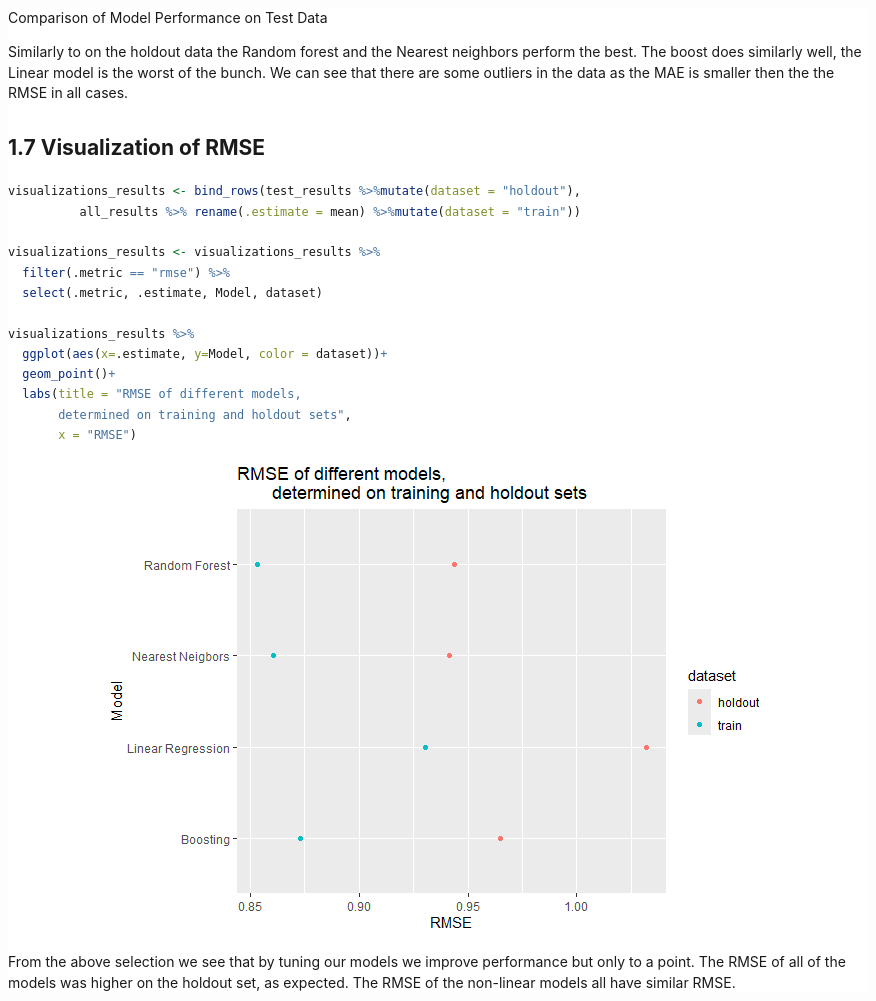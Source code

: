 Comparison of Model Performance on Test Data

Similarly to on the holdout data the Random forest and the Nearest
neighbors perform the best. The boost does similarly well, the Linear
model is the worst of the bunch. We can see that there are some outliers
in the data as the MAE is smaller then the the RMSE in all cases.

## 1.7 Visualization of RMSE

``` r
visualizations_results <- bind_rows(test_results %>%mutate(dataset = "holdout"),
          all_results %>% rename(.estimate = mean) %>%mutate(dataset = "train"))

visualizations_results <- visualizations_results %>% 
  filter(.metric == "rmse") %>% 
  select(.metric, .estimate, Model, dataset)

visualizations_results %>% 
  ggplot(aes(x=.estimate, y=Model, color = dataset))+
  geom_point()+
  labs(title = "RMSE of different models, 
       determined on training and holdout sets",
       x = "RMSE")
```

<img src="Homework8_files/figure-gfm/unnamed-chunk-21-1.png" style="display: block; margin: auto;" />

From the above selection we see that by tuning our models we improve
performance but only to a point. The RMSE of all of the models was
higher on the holdout set, as expected. The RMSE of the non-linear
models all have similar RMSE.
